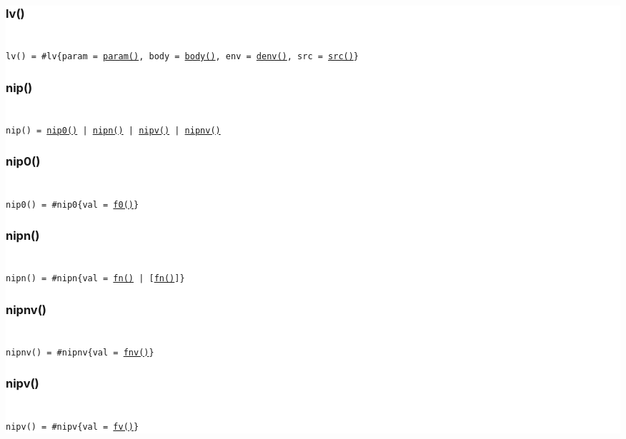 


### <a name="type-lv">lv()</a> ###


<pre><code>
lv() = #lv{param = <a href="#type-param">param()</a>, body = <a href="#type-body">body()</a>, env = <a href="#type-denv">denv()</a>, src = <a href="#type-src">src()</a>}
</code></pre>




### <a name="type-nip">nip()</a> ###


<pre><code>
nip() = <a href="#type-nip0">nip0()</a> | <a href="#type-nipn">nipn()</a> | <a href="#type-nipv">nipv()</a> | <a href="#type-nipnv">nipnv()</a>
</code></pre>




### <a name="type-nip0">nip0()</a> ###


<pre><code>
nip0() = #nip0{val = <a href="#type-f0">f0()</a>}
</code></pre>




### <a name="type-nipn">nipn()</a> ###


<pre><code>
nipn() = #nipn{val = <a href="#type-fn">fn()</a> | [<a href="#type-fn">fn()</a>]}
</code></pre>




### <a name="type-nipnv">nipnv()</a> ###


<pre><code>
nipnv() = #nipnv{val = <a href="#type-fnv">fnv()</a>}
</code></pre>




### <a name="type-nipv">nipv()</a> ###


<pre><code>
nipv() = #nipv{val = <a href="#type-fv">fv()</a>}
</code></pre>


